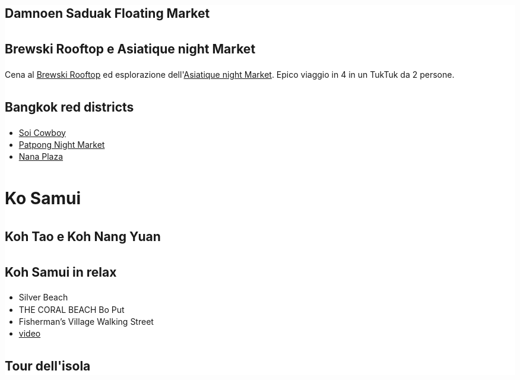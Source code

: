 ## Damnoen Saduak Floating Market

<iframe src="https://www.google.com/maps/embed?pb=!1m18!1m12!1m3!1d3879.2554248506112!2d99.95724511482587!3d13.519910306267358!2m3!1f0!2f0!3f0!3m2!1i1024!2i768!4f13.1!3m3!1m2!1s0x30e2d76157649055%3A0x6bcb9cbca06b5ce3!2sDamnoen+Saduak+Floating+Market!5e0!3m2!1sen!2sit!4v1529679492228" width="100%" height="380" frameborder="0" style="border:0" allowfullscreen></iframe>

<iframe src="https://photos.marcozeta.com/frame/slideshow?key=5xmm66&autoStart=0&captions=1&navigation=1&playButton=0&randomize=0&speed=3&transition=fade&transitionSpeed=1" width="100%" height="100%" frameborder="no" scrolling="no"></iframe>

## Brewski Rooftop e Asiatique night Market

Cena al [Brewski Rooftop](https://goo.gl/maps/mG3a98zHGX82) ed esplorazione dell'[Asiatique night Market](https://goo.gl/maps/GrcPRsimzSE2).
Epico viaggio in 4 in un TukTuk da 2 persone.

<iframe src="https://photos.marcozeta.com/frame/slideshow?key=Hzjvms&autoStart=0&captions=1&navigation=1&playButton=0&randomize=0&speed=3&transition=fade&transitionSpeed=1" width="100%" height="100%" frameborder="no" scrolling="no"></iframe>

## Bangkok red districts

* [Soi Cowboy](https://goo.gl/maps/PGkevtcrZLE2)
* [Patpong Night Market](https://goo.gl/maps/UrPFkA3FVkP2)
* [Nana Plaza](https://goo.gl/maps/pGFuLXWw8ZL2)

# Ko Samui

## Koh Tao e Koh Nang Yuan

<iframe src="https://photos.marcozeta.com/frame/slideshow?key=Hzjz4GwP3vms&autoStart=0&captions=1&navigation=1&playButton=0&randomize=0&speed=3&transition=fade&transitionSpeed=1" width="100%" height="100%" frameborder="no" scrolling="no"></iframe>

## Koh Samui in relax

* Silver Beach
* THE CORAL BEACH Bo Put
* Fisherman’s Village Walking Street
* [video](https://photos.google.com/share/AF1QipNb7YzIHIpbG_GgxciXYzhTJ6GDdQma_sDl2T6fWnsY0luKlRtelOt92s8Pafvpgw/photo/AF1QipMNlUHevnoJN4HfpWSKA9NFKaqunded8foNPc9N?key=dkZqUENnRkVPUmZrMVZjREJYYVVNOWVncTg5R3B3)

<iframe src="https://photos.marcozeta.com/frame/slideshow?key=cLPpM4&autoStart=0&captions=1&navigation=1&playButton=0&randomize=0&speed=3&transition=fade&transitionSpeed=1" width="100%" height="100%" frameborder="no" scrolling="no"></iframe>

## Tour dell'isola
